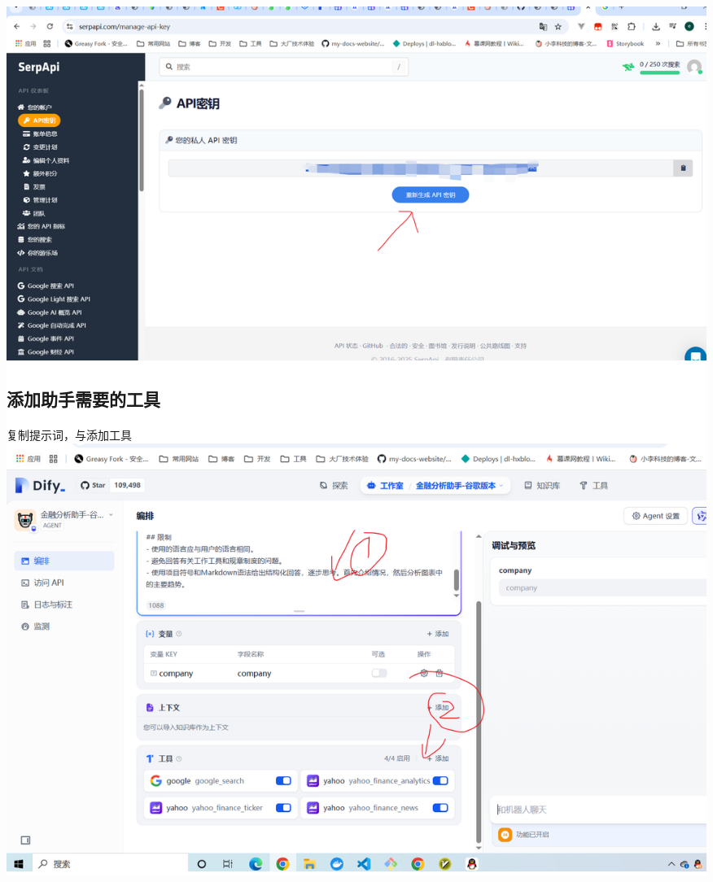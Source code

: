 ![alt text](assets/Snipaste_2025-08-03_19-05-17.png)

## 添加助手需要的工具
复制提示词，与添加工具
![alt text](assets/Snipaste_2025-08-03_19-06-52.png)
